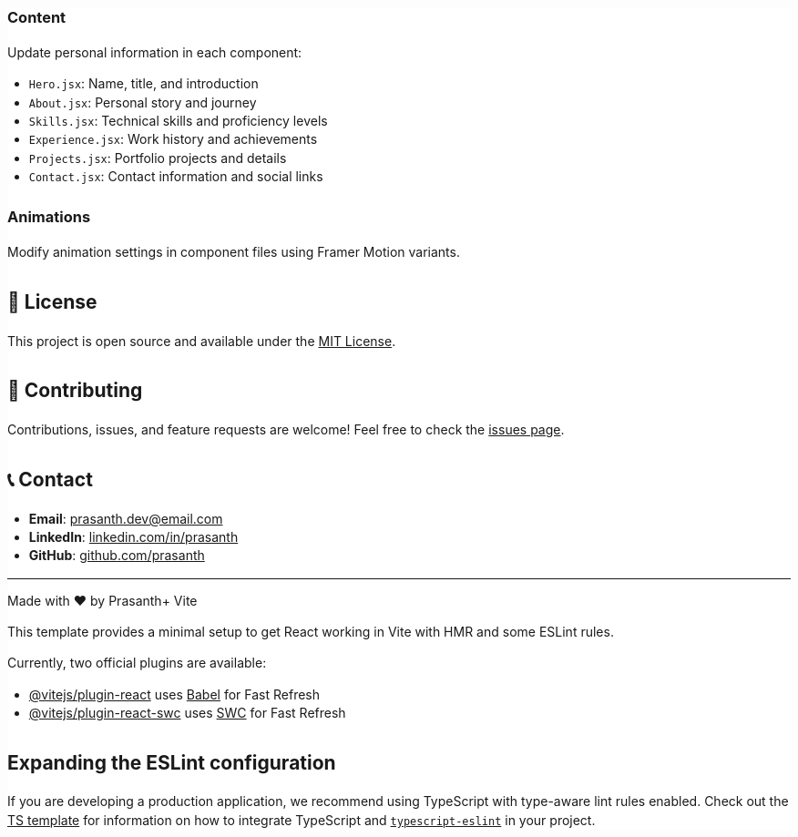 ### Content
Update personal information in each component:
- `Hero.jsx`: Name, title, and introduction
- `About.jsx`: Personal story and journey
- `Skills.jsx`: Technical skills and proficiency levels
- `Experience.jsx`: Work history and achievements
- `Projects.jsx`: Portfolio projects and details
- `Contact.jsx`: Contact information and social links

### Animations
Modify animation settings in component files using Framer Motion variants.

## 📄 License

This project is open source and available under the [MIT License](LICENSE).

## 🤝 Contributing

Contributions, issues, and feature requests are welcome! Feel free to check the [issues page](issues).

## 📞 Contact

- **Email**: prasanth.dev@email.com
- **LinkedIn**: [linkedin.com/in/prasanth](https://linkedin.com/in/prasanth)
- **GitHub**: [github.com/prasanth](https://github.com/prasanth)

---

Made with ❤️ by Prasanth+ Vite

This template provides a minimal setup to get React working in Vite with HMR and some ESLint rules.

Currently, two official plugins are available:

- [@vitejs/plugin-react](https://github.com/vitejs/vite-plugin-react/blob/main/packages/plugin-react) uses [Babel](https://babeljs.io/) for Fast Refresh
- [@vitejs/plugin-react-swc](https://github.com/vitejs/vite-plugin-react/blob/main/packages/plugin-react-swc) uses [SWC](https://swc.rs/) for Fast Refresh

## Expanding the ESLint configuration

If you are developing a production application, we recommend using TypeScript with type-aware lint rules enabled. Check out the [TS template](https://github.com/vitejs/vite/tree/main/packages/create-vite/template-react-ts) for information on how to integrate TypeScript and [`typescript-eslint`](https://typescript-eslint.io) in your project.
